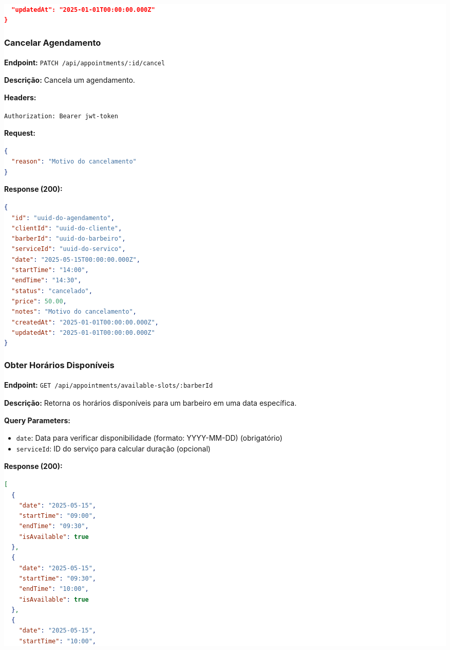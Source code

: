 ```json
  "updatedAt": "2025-01-01T00:00:00.000Z"
}
```

### Cancelar Agendamento

**Endpoint:** `PATCH /api/appointments/:id/cancel`

**Descrição:** Cancela um agendamento.

**Headers:**
```
Authorization: Bearer jwt-token
```

**Request:**
```json
{
  "reason": "Motivo do cancelamento"
}
```

**Response (200):**
```json
{
  "id": "uuid-do-agendamento",
  "clientId": "uuid-do-cliente",
  "barberId": "uuid-do-barbeiro",
  "serviceId": "uuid-do-servico",
  "date": "2025-05-15T00:00:00.000Z",
  "startTime": "14:00",
  "endTime": "14:30",
  "status": "cancelado",
  "price": 50.00,
  "notes": "Motivo do cancelamento",
  "createdAt": "2025-01-01T00:00:00.000Z",
  "updatedAt": "2025-01-01T00:00:00.000Z"
}
```

### Obter Horários Disponíveis

**Endpoint:** `GET /api/appointments/available-slots/:barberId`

**Descrição:** Retorna os horários disponíveis para um barbeiro em uma data específica.

**Query Parameters:**
- `date`: Data para verificar disponibilidade (formato: YYYY-MM-DD) (obrigatório)
- `serviceId`: ID do serviço para calcular duração (opcional)

**Response (200):**
```json
[
  {
    "date": "2025-05-15",
    "startTime": "09:00",
    "endTime": "09:30",
    "isAvailable": true
  },
  {
    "date": "2025-05-15",
    "startTime": "09:30",
    "endTime": "10:00",
    "isAvailable": true
  },
  {
    "date": "2025-05-15",
    "startTime": "10:00",
```